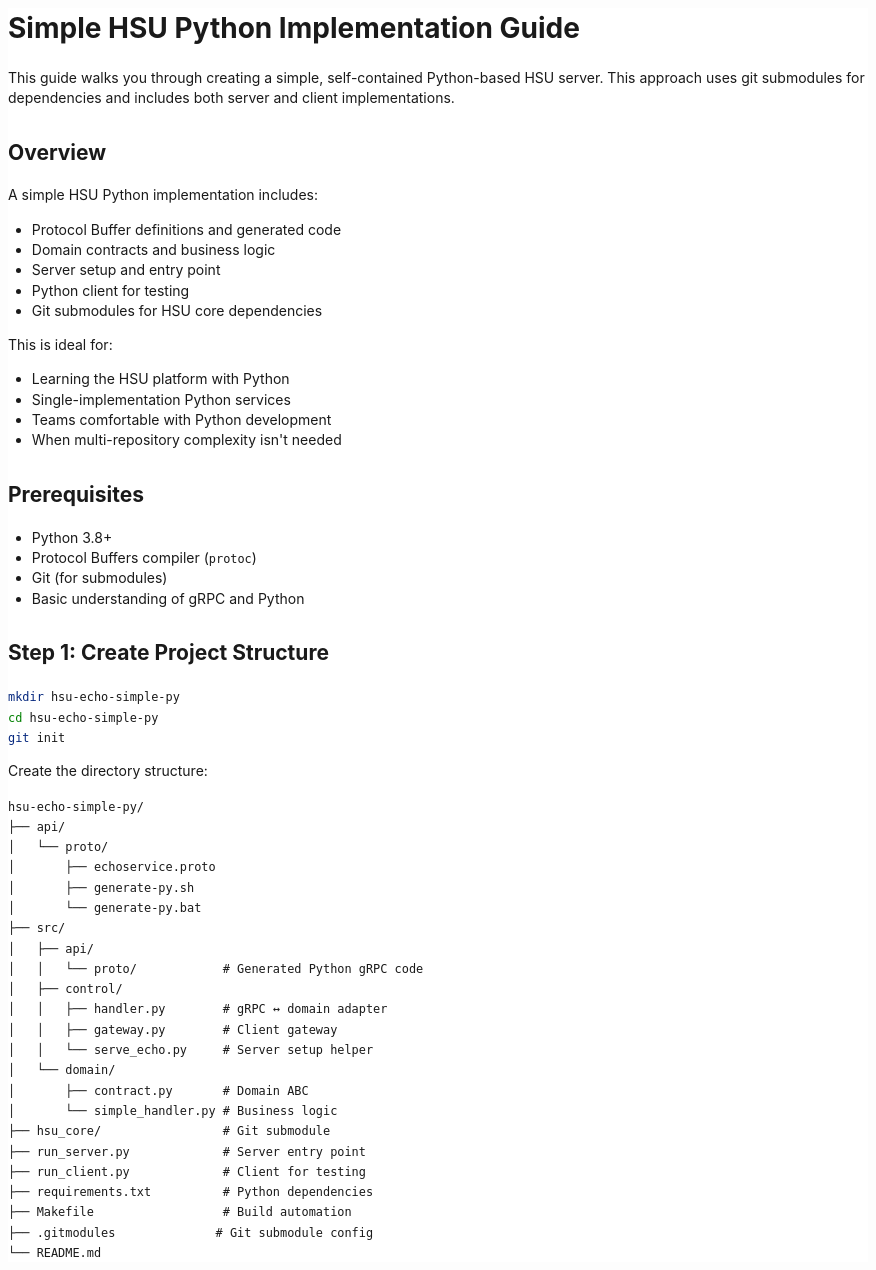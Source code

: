 # Simple HSU Python Implementation Guide

This guide walks you through creating a simple, self-contained Python-based HSU server. This approach uses git submodules for dependencies and includes both server and client implementations.

## Overview

A simple HSU Python implementation includes:
- Protocol Buffer definitions and generated code
- Domain contracts and business logic  
- Server setup and entry point
- Python client for testing
- Git submodules for HSU core dependencies

This is ideal for:
- Learning the HSU platform with Python
- Single-implementation Python services
- Teams comfortable with Python development
- When multi-repository complexity isn't needed

## Prerequisites

- Python 3.8+
- Protocol Buffers compiler (`protoc`)
- Git (for submodules)
- Basic understanding of gRPC and Python

## Step 1: Create Project Structure

```bash
mkdir hsu-echo-simple-py
cd hsu-echo-simple-py
git init
```

Create the directory structure:

```
hsu-echo-simple-py/
├── api/
│   └── proto/
│       ├── echoservice.proto
│       ├── generate-py.sh
│       └── generate-py.bat
├── src/
│   ├── api/
│   │   └── proto/            # Generated Python gRPC code
│   ├── control/
│   │   ├── handler.py        # gRPC ↔ domain adapter
│   │   ├── gateway.py        # Client gateway
│   │   └── serve_echo.py     # Server setup helper
│   └── domain/
│       ├── contract.py       # Domain ABC
│       └── simple_handler.py # Business logic
├── hsu_core/                 # Git submodule
├── run_server.py             # Server entry point
├── run_client.py             # Client for testing
├── requirements.txt          # Python dependencies
├── Makefile                  # Build automation
├── .gitmodules              # Git submodule config
└── README.md
```

